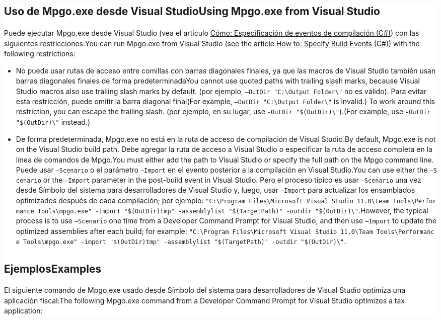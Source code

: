 ## <a name="using-mpgoexe-from-visual-studio"></a><span data-ttu-id="713d1-215">Uso de Mpgo.exe desde Visual Studio</span><span class="sxs-lookup"><span data-stu-id="713d1-215">Using Mpgo.exe from Visual Studio</span></span>

 <span data-ttu-id="713d1-216">Puede ejecutar Mpgo.exe desde Visual Studio (vea el artículo [Cómo: Especificación de eventos de compilación (C#)](/visualstudio/ide/how-to-specify-build-events-csharp)) con las siguientes restricciones:</span><span class="sxs-lookup"><span data-stu-id="713d1-216">You can run Mpgo.exe from Visual Studio (see the article [How to: Specify Build Events (C#)](/visualstudio/ide/how-to-specify-build-events-csharp)) with the following restrictions:</span></span>

- <span data-ttu-id="713d1-217">No puede usar rutas de acceso entre comillas con barras diagonales finales, ya que las macros de Visual Studio también usan barras diagonales finales de forma predeterminada</span><span class="sxs-lookup"><span data-stu-id="713d1-217">You cannot use quoted paths with trailing slash marks, because Visual Studio macros also use trailing slash marks by default.</span></span> <span data-ttu-id="713d1-218">(por ejemplo, `–OutDir "C:\Output Folder\"` no es válido). Para evitar esta restricción, puede omitir la barra diagonal final</span><span class="sxs-lookup"><span data-stu-id="713d1-218">(For example, `–OutDir "C:\Output Folder\"` is invalid.) To work around this restriction, you can escape the trailing slash.</span></span> <span data-ttu-id="713d1-219">(por ejemplo, en su lugar, use `-OutDir "$(OutDir)\"`).</span><span class="sxs-lookup"><span data-stu-id="713d1-219">(For example, use `-OutDir "$(OutDir)\"` instead.)</span></span>

- <span data-ttu-id="713d1-220">De forma predeterminada, Mpgo.exe no está en la ruta de acceso de compilación de Visual Studio.</span><span class="sxs-lookup"><span data-stu-id="713d1-220">By default, Mpgo.exe is not on the Visual Studio build path.</span></span> <span data-ttu-id="713d1-221">Debe agregar la ruta de acceso a Visual Studio o especificar la ruta de acceso completa en la línea de comandos de Mpgo.</span><span class="sxs-lookup"><span data-stu-id="713d1-221">You must either add the path to Visual Studio or specify the full path on the Mpgo command line.</span></span> <span data-ttu-id="713d1-222">Puede usar `–Scenario` o el parámetro `–Import` en el evento posterior a la compilación en Visual Studio.</span><span class="sxs-lookup"><span data-stu-id="713d1-222">You can use either the `–Scenario` or the `–Import` parameter in the post-build event in Visual Studio.</span></span> <span data-ttu-id="713d1-223">Pero el proceso típico es usar `–Scenario` una vez desde Símbolo del sistema para desarrolladores de Visual Studio y, luego, usar `–Import` para actualizar los ensamblados optimizados después de cada compilación; por ejemplo: `"C:\Program Files\Microsoft Visual Studio 11.0\Team Tools\Performance Tools\mpgo.exe" -import "$(OutDir)tmp" -assemblylist "$(TargetPath)" -outdir "$(OutDir)\"`.</span><span class="sxs-lookup"><span data-stu-id="713d1-223">However, the typical process is to use `–Scenario` one time from a Developer Command Prompt for Visual Studio, and then use `–Import` to update the optimized assemblies after each build; for example:  `"C:\Program Files\Microsoft Visual Studio 11.0\Team Tools\Performance Tools\mpgo.exe" -import "$(OutDir)tmp" -assemblylist "$(TargetPath)" -outdir "$(OutDir)\"`.</span></span>

<a name="samples"></a>

## <a name="examples"></a><span data-ttu-id="713d1-224">Ejemplos</span><span class="sxs-lookup"><span data-stu-id="713d1-224">Examples</span></span>

 <span data-ttu-id="713d1-225">El siguiente comando de Mpgo.exe usado desde Símbolo del sistema para desarrolladores de Visual Studio optimiza una aplicación fiscal:</span><span class="sxs-lookup"><span data-stu-id="713d1-225">The following Mpgo.exe command from a Developer Command Prompt for Visual Studio optimizes a tax application:</span></span>
